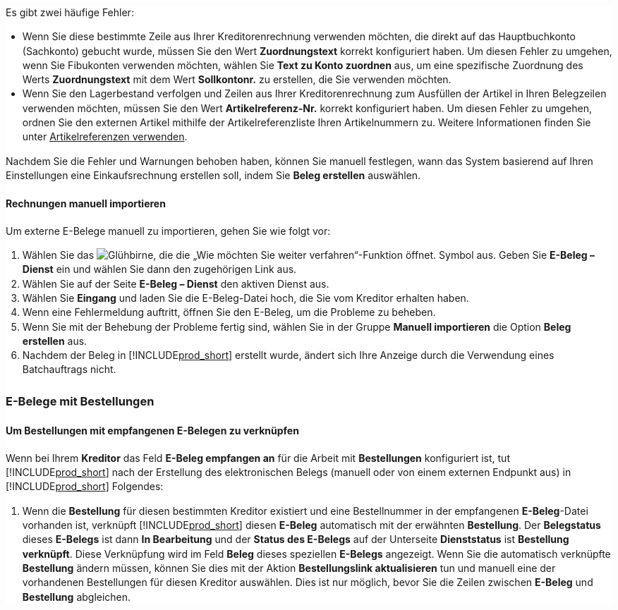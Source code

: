 Es gibt zwei häufige Fehler:  

- Wenn Sie diese bestimmte Zeile aus Ihrer Kreditorenrechnung verwenden möchten, die direkt auf das Hauptbuchkonto (Sachkonto) gebucht wurde, müssen Sie den Wert **Zuordnungstext** korrekt konfiguriert haben. Um diesen Fehler zu umgehen, wenn Sie Fibukonten verwenden möchten, wählen Sie **Text zu Konto zuordnen** aus, um eine spezifische Zuordnung des Werts **Zuordnungstext** mit dem Wert **Sollkontonr.** zu erstellen, die Sie verwenden möchten. 
- Wenn Sie den Lagerbestand verfolgen und Zeilen aus Ihrer Kreditorenrechnung zum Ausfüllen der Artikel in Ihren Belegzeilen verwenden möchten, müssen Sie den Wert **Artikelreferenz-Nr.** korrekt konfiguriert haben. Um diesen Fehler zu umgehen, ordnen Sie den externen Artikel mithilfe der Artikelreferenzliste Ihren Artikelnummern zu. Weitere Informationen finden Sie unter [Artikelreferenzen verwenden](inventory-how-use-item-cross-refs.md). 

Nachdem Sie die Fehler und Warnungen behoben haben, können Sie manuell festlegen, wann das System basierend auf Ihren Einstellungen eine Einkaufsrechnung erstellen soll, indem Sie **Beleg erstellen** auswählen.   

#### <a name="manually-import-invoices"></a>Rechnungen manuell importieren

Um externe E-Belege manuell zu importieren, gehen Sie wie folgt vor:

1. Wählen Sie das ![Glühbirne, die die „Wie möchten Sie weiter verfahren“-Funktion öffnet.](media/ui-search/search_small.png "Wie möchten Sie weiter verfahren?") Symbol aus. Geben Sie **E-Beleg – Dienst** ein und wählen Sie dann den zugehörigen Link aus. 
2. Wählen Sie auf der Seite **E-Beleg – Dienst** den aktiven Dienst aus.   
3. Wählen Sie **Eingang** und laden Sie die E-Beleg-Datei hoch, die Sie vom Kreditor erhalten haben. 
4. Wenn eine Fehlermeldung auftritt, öffnen Sie den E-Beleg, um die Probleme zu beheben. 
5. Wenn Sie mit der Behebung der Probleme fertig sind, wählen Sie in der Gruppe **Manuell importieren** die Option **Beleg erstellen** aus.  
6. Nachdem der Beleg in [!INCLUDE[prod_short](includes/prod_short.md)] erstellt wurde, ändert sich Ihre Anzeige durch die Verwendung eines Batchauftrags nicht. 

### <a name="e-documents-with-purchase-orders"></a>E-Belege mit Bestellungen

#### <a name="to-link-purchase-orders-with-the-received-e-documents"></a>Um Bestellungen mit empfangenen E-Belegen zu verknüpfen

Wenn bei Ihrem **Kreditor** das Feld **E-Beleg empfangen an** für die Arbeit mit **Bestellungen** konfiguriert ist, tut [!INCLUDE[prod_short](includes/prod_short.md)] nach der Erstellung des elektronischen Belegs (manuell oder von einem externen Endpunkt aus) in [!INCLUDE[prod_short](includes/prod_short.md)] Folgendes:  

1. Wenn die **Bestellung** für diesen bestimmten Kreditor existiert und eine Bestellnummer in der empfangenen **E-Beleg**-Datei vorhanden ist, verknüpft [!INCLUDE[prod_short](includes/prod_short.md)] diesen **E-Beleg** automatisch mit der erwähnten **Bestellung**. Der **Belegstatus** dieses **E-Belegs** ist dann **In Bearbeitung** und der **Status des E-Belegs** auf der Unterseite **Dienststatus** ist **Bestellung verknüpft**. Diese Verknüpfung wird im Feld **Beleg** dieses speziellen **E-Belegs** angezeigt. Wenn Sie die automatisch verknüpfte **Bestellung** ändern müssen, können Sie dies mit der Aktion **Bestellungslink aktualisieren** tun und manuell eine der vorhandenen Bestellungen für diesen Kreditor auswählen. Dies ist nur möglich, bevor Sie die Zeilen zwischen **E-Beleg** und **Bestellung** abgleichen.  
